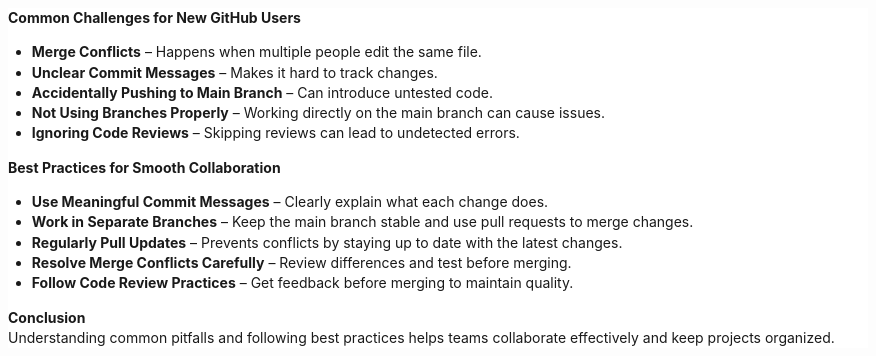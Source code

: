  **Common Challenges for New GitHub Users**  
- **Merge Conflicts** – Happens when multiple people edit the same file.  
- **Unclear Commit Messages** – Makes it hard to track changes.  
- **Accidentally Pushing to Main Branch** – Can introduce untested code.  
- **Not Using Branches Properly** – Working directly on the main branch can cause issues.  
- **Ignoring Code Reviews** – Skipping reviews can lead to undetected errors.  

 **Best Practices for Smooth Collaboration**  
- **Use Meaningful Commit Messages** – Clearly explain what each change does.  
- **Work in Separate Branches** – Keep the main branch stable and use pull requests to merge changes.  
- **Regularly Pull Updates** – Prevents conflicts by staying up to date with the latest changes.  
- **Resolve Merge Conflicts Carefully** – Review differences and test before merging.  
- **Follow Code Review Practices** – Get feedback before merging to maintain quality.  

 **Conclusion**  
Understanding common pitfalls and following best practices helps teams collaborate effectively and keep projects organized.
